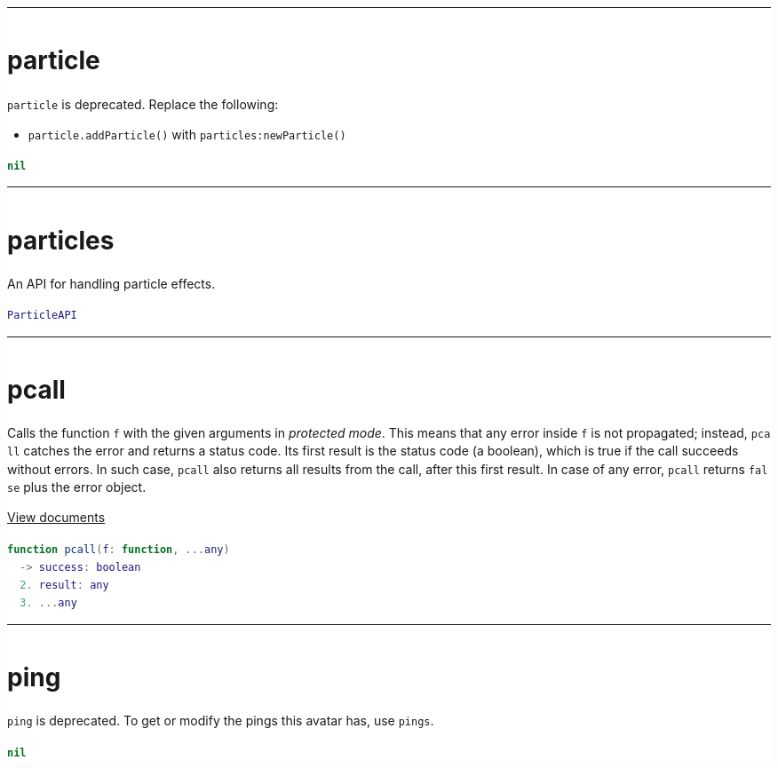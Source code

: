 
---

# particle

`particle` is deprecated. Replace the following:
* `particle.addParticle()` with `particles:newParticle()`


```lua
nil
```


---

# particles

An API for handling particle effects.


```lua
ParticleAPI
```


---

# pcall

Calls the function `f` with the given arguments in *protected mode*. This means that any error
inside `f` is not propagated; instead, `pcall` catches the error and returns a status code. Its
first result is the status code (a boolean), which is true if the call succeeds without errors.
In such case, `pcall` also returns all results from the call, after this first result. In case of
any error, `pcall` returns `false` plus the error object.

[View documents](command:extension.lua.doc?["en-us/52/manual.html/pdf-pcall"])


```lua
function pcall(f: function, ...any)
  -> success: boolean
  2. result: any
  3. ...any
```


---

# ping

`ping` is deprecated. To get or modify the pings this avatar has, use `pings`.


```lua
nil
```

